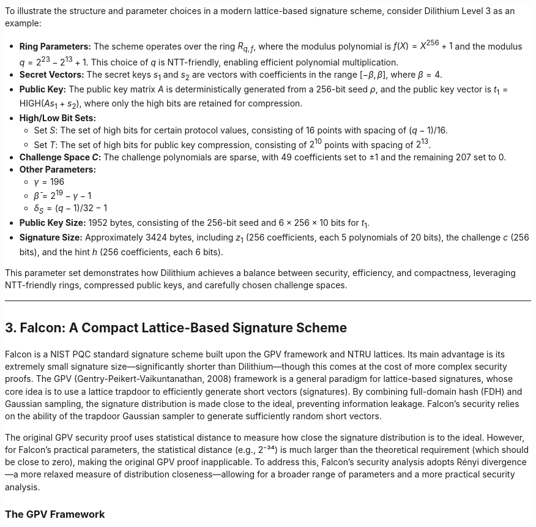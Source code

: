 To illustrate the structure and parameter choices in a modern lattice-based signature scheme, consider Dilithium Level 3 as an example:

- **Ring Parameters:** The scheme operates over the ring $R_{q,f}$, where the modulus polynomial is $f(X) = X^{256} + 1$ and the modulus $q = 2^{23} - 2^{13} + 1$. This choice of $q$ is NTT-friendly, enabling efficient polynomial multiplication.
- **Secret Vectors:** The secret keys $s_1$ and $s_2$ are vectors with coefficients in the range $[-\beta, \beta]$, where $\beta = 4$.
- **Public Key:** The public key matrix $A$ is deterministically generated from a 256-bit seed $\rho$, and the public key vector is $t_1 = \text{HIGH}(As_1 + s_2)$, where only the high bits are retained for compression.
- **High/Low Bit Sets:**
  - Set $S$: The set of high bits for certain protocol values, consisting of 16 points with spacing of $(q-1)/16$.
  - Set $T$: The set of high bits for public key compression, consisting of $2^{10}$ points with spacing of $2^{13}$.
- **Challenge Space $C$:** The challenge polynomials are sparse, with 49 coefficients set to $\pm1$ and the remaining 207 set to 0.
- **Other Parameters:**
  - $\gamma = 196$
  - $\bar{\beta} = 2^{19} - \gamma - 1$
  - $\delta_S = (q-1)/32 - 1$
- **Public Key Size:** 1952 bytes, consisting of the 256-bit seed and $6 \times 256 \times 10$ bits for $t_1$.
- **Signature Size:** Approximately 3424 bytes, including $z_1$ (256 coefficients, each 5 polynomials of 20 bits), the challenge $c$ (256 bits), and the hint $h$ (256 coefficients, each 6 bits).

This parameter set demonstrates how Dilithium achieves a balance between security, efficiency, and compactness, leveraging NTT-friendly rings, compressed public keys, and carefully chosen challenge spaces.

---

## 3. Falcon: A Compact Lattice-Based Signature Scheme

Falcon is a NIST PQC standard signature scheme built upon the GPV framework and NTRU lattices. Its main advantage is its extremely small signature size—significantly shorter than Dilithium—though this comes at the cost of more complex security proofs. The GPV (Gentry-Peikert-Vaikuntanathan, 2008) framework is a general paradigm for lattice-based signatures, whose core idea is to use a lattice trapdoor to efficiently generate short vectors (signatures). By combining full-domain hash (FDH) and Gaussian sampling, the signature distribution is made close to the ideal, preventing information leakage. Falcon’s security relies on the ability of the trapdoor Gaussian sampler to generate sufficiently random short vectors.

The original GPV security proof uses statistical distance to measure how close the signature distribution is to the ideal. However, for Falcon’s practical parameters, the statistical distance (e.g., 2⁻³⁴) is much larger than the theoretical requirement (which should be close to zero), making the original GPV proof inapplicable. To address this, Falcon’s security analysis adopts Rényi divergence—a more relaxed measure of distribution closeness—allowing for a broader range of parameters and a more practical security analysis.

### The GPV Framework
